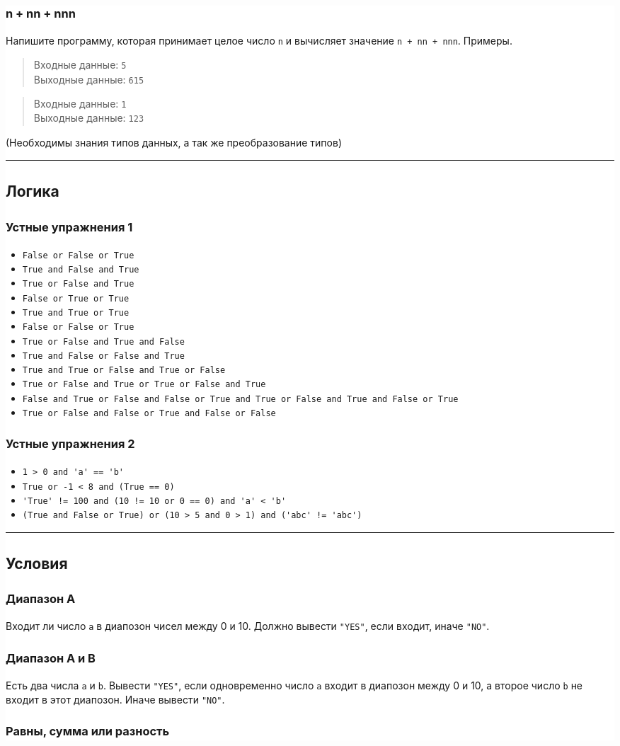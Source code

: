 ### n + nn + nnn

Напишите программу, которая принимает целое число `n` и вычисляет значение `n + nn + nnn`. Примеры.

> Входные данные: `5`\
> Выходные данные: `615`

> Входные данные: `1`\
> Выходные данные: `123`

(Необходимы знания типов данных, а так же преобразование типов)

----

## Логика

### Устные упражнения 1

- `False or False or True` 
- `True and False and True`
- `True or False and True`
- `False or True or True`
- `True and True or True`
- `False or False or True`
- `True or False and True and False`
- `True and False or False and True`
- `True and True or False and True or False`
- `True or False and True or True or False and True`
- `False and True or False and False or True and True or False and True and False or True`
- `True or False and False or True and False or False` 

### Устные упражнения 2

- `1 > 0 and 'a' == 'b'`
- `True or -1 < 8 and (True == 0)`
- `'True' != 100 and (10 != 10 or 0 == 0) and 'a' < 'b'` 
- `(True and False or True) or (10 > 5 and 0 > 1) and ('abc' != 'abc')`

----

## Условия

### Диапазон A

Входит ли число `a` в диапозон чисел между 0 и 10. Должно вывести `"YES"`, если входит, иначе `"NO"`.

### Диапазон A и B

Есть два числа `a` и `b`. Вывести `"YES"`, если одновременно число `a` входит в диапозон между 0 и 10, а второе число `b` не входит в этот диапозон. Иначе вывести `"NO"`.

### Равны, сумма или разность
